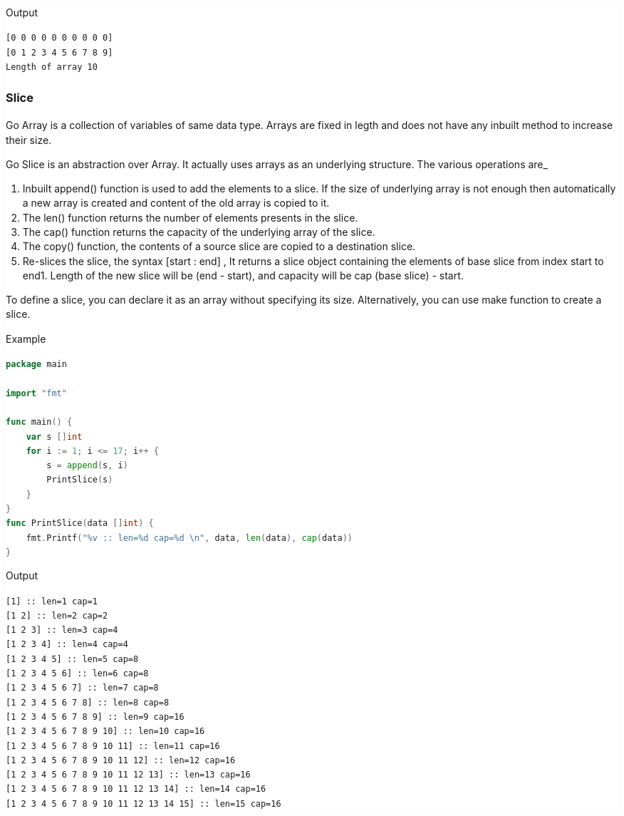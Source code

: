 Output
```bash
[0 0 0 0 0 0 0 0 0 0]
[0 1 2 3 4 5 6 7 8 9]
Length of array 10
```


### Slice

Go Array is a collection of variables of same data type. Arrays are fixed in legth and does not have any inbuilt method to increase their size. 

Go Slice is an abstraction over Array. It actually uses arrays as an underlying structure. The various operations are_
1. Inbuilt append() function is used to add the elements to a slice. If the size of
underlying array is not enough then automatically a new array is created and
content of the old array is copied to it.
2. The len() function returns the number of elements presents in the slice.
3. The cap() function returns the capacity of the underlying array of the slice.
4. The copy() function, the contents of a source slice are copied to a
destination slice.
5. Re-slices the slice, the syntax <Slice Name>[start : end] , It returns a slice
object containing the elements of base slice from index start to end1. Length of the new slice will be (end - start), and capacity will be cap
(base slice) - start.


To define a slice, you can declare it as an array without specifying its size.
Alternatively, you can use make function to create a slice.

Example
```go
package main

import "fmt"

func main() {
	var s []int
	for i := 1; i <= 17; i++ {
		s = append(s, i)
		PrintSlice(s)
	}
}
func PrintSlice(data []int) {
	fmt.Printf("%v :: len=%d cap=%d \n", data, len(data), cap(data))
}

```

Output
```bash
[1] :: len=1 cap=1 
[1 2] :: len=2 cap=2 
[1 2 3] :: len=3 cap=4 
[1 2 3 4] :: len=4 cap=4 
[1 2 3 4 5] :: len=5 cap=8 
[1 2 3 4 5 6] :: len=6 cap=8 
[1 2 3 4 5 6 7] :: len=7 cap=8 
[1 2 3 4 5 6 7 8] :: len=8 cap=8 
[1 2 3 4 5 6 7 8 9] :: len=9 cap=16 
[1 2 3 4 5 6 7 8 9 10] :: len=10 cap=16 
[1 2 3 4 5 6 7 8 9 10 11] :: len=11 cap=16 
[1 2 3 4 5 6 7 8 9 10 11 12] :: len=12 cap=16 
[1 2 3 4 5 6 7 8 9 10 11 12 13] :: len=13 cap=16 
[1 2 3 4 5 6 7 8 9 10 11 12 13 14] :: len=14 cap=16 
[1 2 3 4 5 6 7 8 9 10 11 12 13 14 15] :: len=15 cap=16 
```